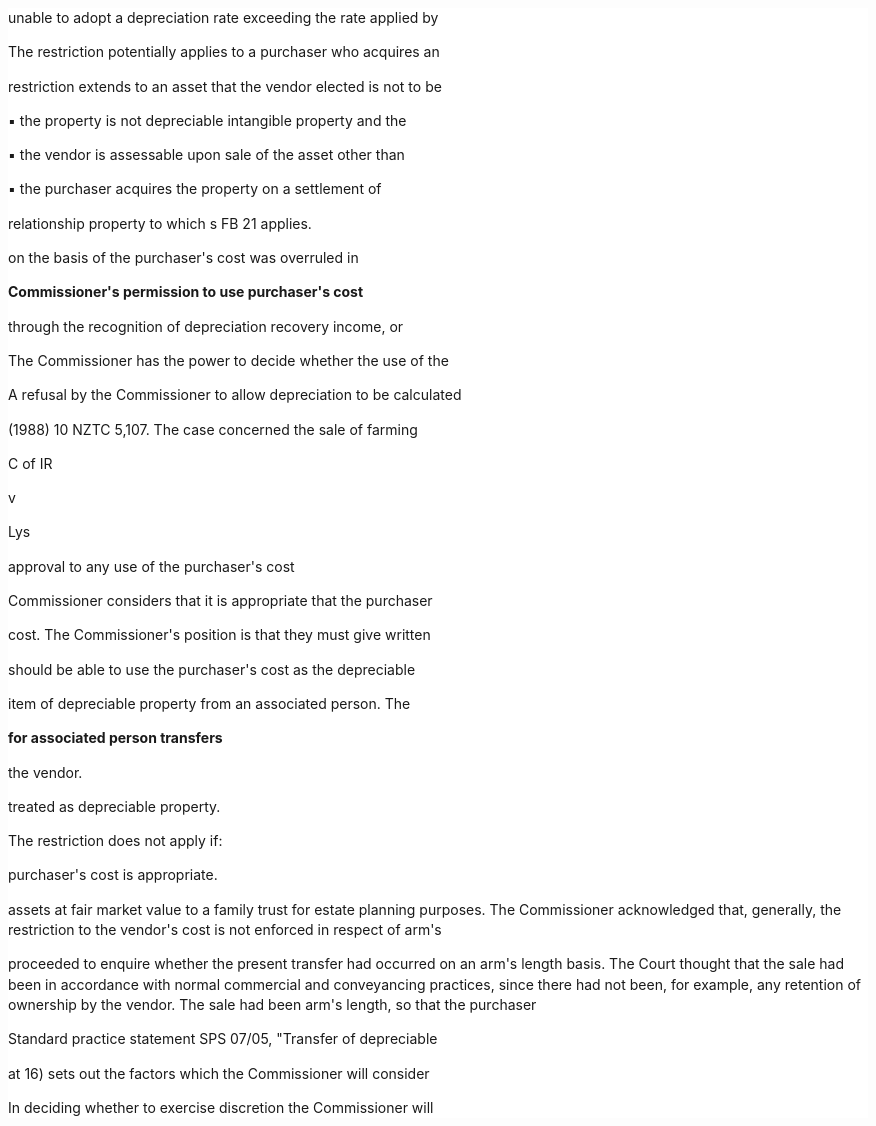 unable to adopt a depreciation rate exceeding the rate applied by

The restriction potentially applies to a purchaser who acquires an

restriction extends to an asset that the vendor elected is not to be

▪ the property is not depreciable intangible property and the

▪ the vendor is assessable upon sale of the asset other than

▪ the purchaser acquires the property on a settlement of

relationship property to which s FB 21 applies.

on the basis of the purchaser's cost was overruled in

**Commissioner's permission to use purchaser's cost**

through the recognition of depreciation recovery income, or

The Commissioner has the power to decide whether the use of the

A refusal by the Commissioner to allow depreciation to be calculated

(1988) 10 NZTC 5,107. The case concerned the sale of farming

C of IR

v

Lys

approval to any use of the purchaser's cost

Commissioner considers that it is appropriate that the purchaser

cost. The Commissioner's position is that they must give written

should be able to use the purchaser's cost as the depreciable

item of depreciable property from an associated person. The

**for associated person transfers**

the vendor.

treated as depreciable property.

The restriction does not apply if:

purchaser's cost is appropriate.

assets at fair market value to a family trust for estate planning purposes. The Commissioner acknowledged that, generally, the restriction to the vendor's cost is not enforced in respect of arm's

proceeded to enquire whether the present transfer had occurred on an arm's length basis. The Court thought that the sale had been in accordance with normal commercial and conveyancing practices, since there had not been, for example, any retention of ownership by the vendor. The sale had been arm's length, so that the purchaser

Standard practice statement SPS 07/05, "Transfer of depreciable

at 16) sets out the factors which the Commissioner will consider

In deciding whether to exercise discretion the Commissioner will
